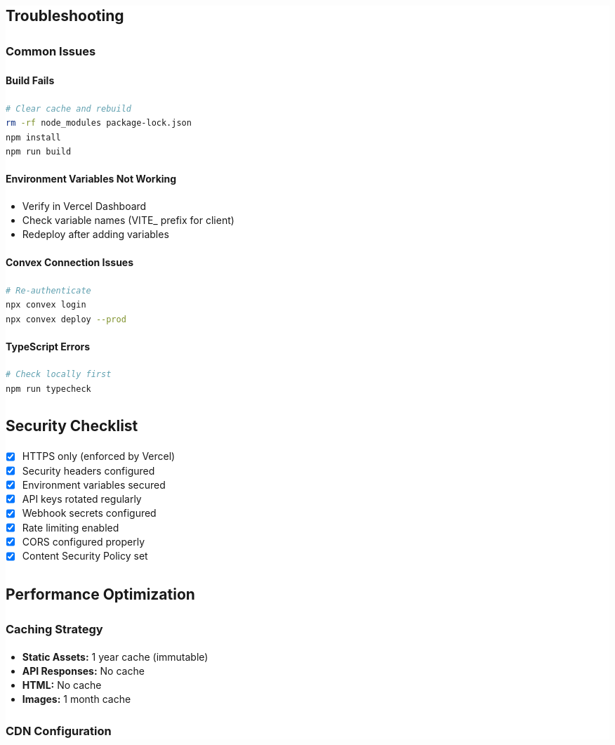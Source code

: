 ## Troubleshooting

### Common Issues

#### Build Fails
```bash
# Clear cache and rebuild
rm -rf node_modules package-lock.json
npm install
npm run build
```

#### Environment Variables Not Working
- Verify in Vercel Dashboard
- Check variable names (VITE_ prefix for client)
- Redeploy after adding variables

#### Convex Connection Issues
```bash
# Re-authenticate
npx convex login
npx convex deploy --prod
```

#### TypeScript Errors
```bash
# Check locally first
npm run typecheck
```

## Security Checklist

- [x] HTTPS only (enforced by Vercel)
- [x] Security headers configured
- [x] Environment variables secured
- [x] API keys rotated regularly
- [x] Webhook secrets configured
- [x] Rate limiting enabled
- [x] CORS configured properly
- [x] Content Security Policy set

## Performance Optimization

### Caching Strategy

- **Static Assets:** 1 year cache (immutable)
- **API Responses:** No cache
- **HTML:** No cache
- **Images:** 1 month cache

### CDN Configuration
